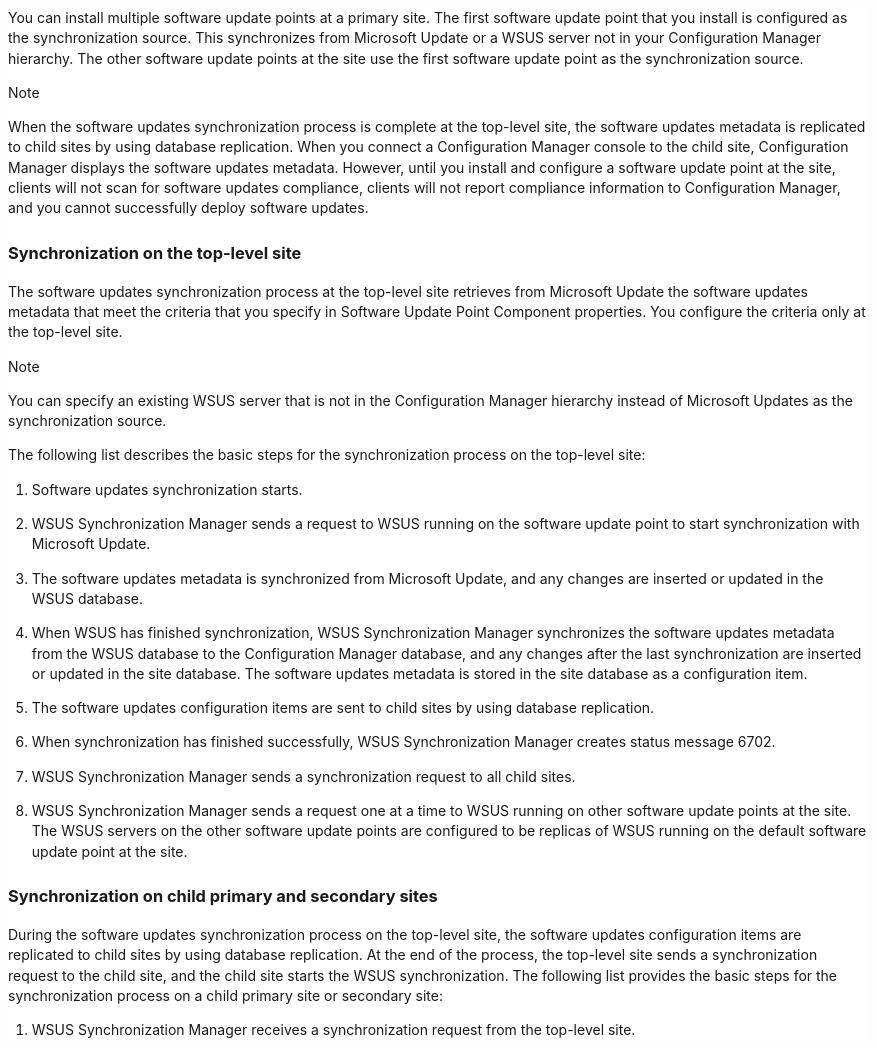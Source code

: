  You can install multiple software update points at a primary site. The first software update point that you install is configured as the synchronization source. This synchronizes from Microsoft Update or a WSUS server not in your Configuration Manager hierarchy. The other software update points at the site use the first software update point as the synchronization source.

> [!NOTE]
>  When the software updates synchronization process is complete at the top-level site, the software updates metadata is replicated to child sites by using database replication. When you connect a Configuration Manager console to the child site, Configuration Manager displays the software updates metadata. However, until you install and configure a software update point at the site, clients will not scan for software updates compliance, clients will not report compliance information to Configuration Manager, and you cannot successfully deploy software updates.

### Synchronization on the top-level site
 The software updates synchronization process at the top-level site retrieves from Microsoft Update the software updates metadata that meet the criteria that you specify in Software Update Point Component properties. You configure the criteria only at the top-level site.

> [!NOTE]
>  You can specify an existing WSUS server that is not in the Configuration Manager hierarchy instead of Microsoft Updates as the synchronization source.

 The following list describes the basic steps for the synchronization process on the top-level site:

1.  Software updates synchronization starts.

2.  WSUS Synchronization Manager sends a request to WSUS running on the software update point to start synchronization with Microsoft Update.

3.  The software updates metadata is synchronized from Microsoft Update, and any changes are inserted or updated in the WSUS database.

4.  When WSUS has finished synchronization, WSUS Synchronization Manager synchronizes the software updates metadata from the WSUS database to the Configuration Manager database, and any changes after the last synchronization are inserted or updated in the site database. The software updates metadata is stored in the site database as a configuration item.

5.  The software updates configuration items are sent to child sites by using database replication.

6.  When synchronization has finished successfully, WSUS Synchronization Manager creates status message 6702.

7.  WSUS Synchronization Manager sends a synchronization request to all child sites.

8.  WSUS Synchronization Manager sends a request one at a time to WSUS running on other software update points at the site. The WSUS servers on the other software update points are configured to be replicas of WSUS running on the default software update point at the site.

### Synchronization on child primary and secondary sites
 During the software updates synchronization process on the top-level site, the software updates configuration items are replicated to child sites by using database replication. At the end of the process, the top-level site sends a synchronization request to the child site, and the child site starts the WSUS synchronization. The following list provides the basic steps for the synchronization process on a child primary site or secondary site:

1.  WSUS Synchronization Manager receives a synchronization request from the top-level site.
